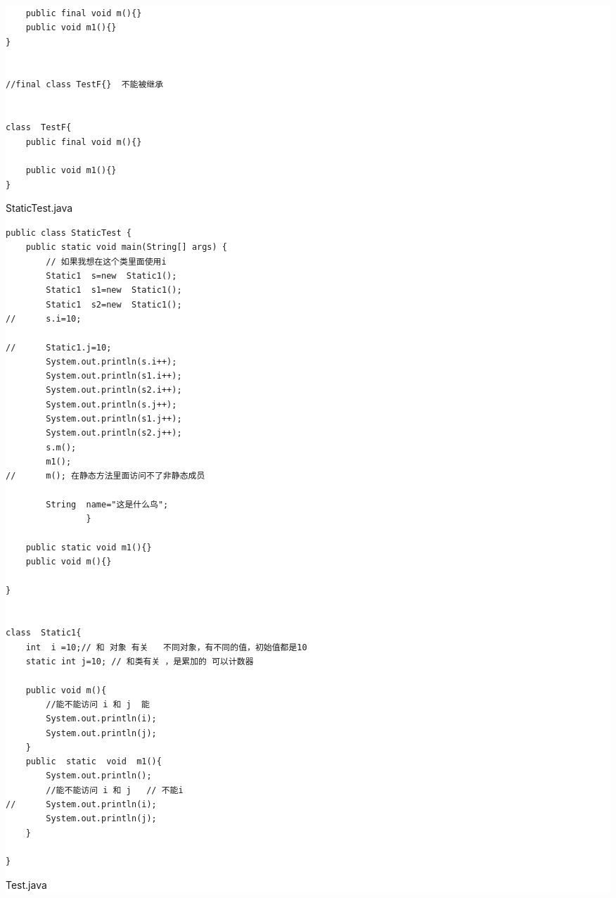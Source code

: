 ```
	public final void m(){}
	public void m1(){}
}


//final class TestF{}  不能被继承


class  TestF{
	public final void m(){}
	
	public void m1(){}
}
```
StaticTest.java
```
public class StaticTest {
	public static void main(String[] args) {
		// 如果我想在这个类里面使用i 
		Static1  s=new  Static1();
		Static1  s1=new  Static1();
		Static1  s2=new  Static1();
//		s.i=10;
		
//		Static1.j=10;
		System.out.println(s.i++);
		System.out.println(s1.i++);
		System.out.println(s2.i++);
		System.out.println(s.j++);
		System.out.println(s1.j++);
		System.out.println(s2.j++);
		s.m();
		m1();
//		m(); 在静态方法里面访问不了非静态成员
		
		String  name="这是什么鸟";
				}
	
	public static void m1(){}
	public void m(){}
	
}


class  Static1{
	int  i =10;// 和 对象 有关   不同对象，有不同的值，初始值都是10
	static int j=10; // 和类有关 ，是累加的 可以计数器
	
	public void m(){
		//能不能访问 i 和 j  能
		System.out.println(i);
		System.out.println(j);
	}
	public  static  void  m1(){
		System.out.println();
		//能不能访问 i 和 j   // 不能i
//		System.out.println(i);
		System.out.println(j);
	}
	
}
```
Test.java
```
```